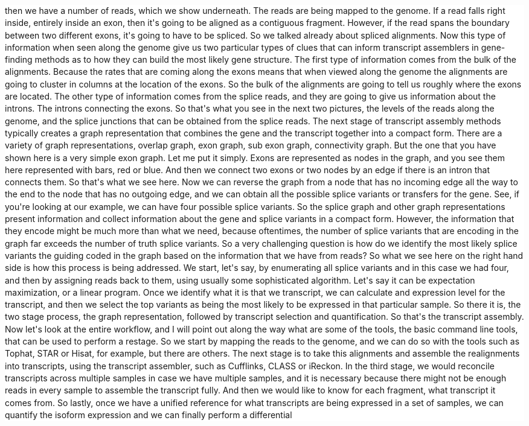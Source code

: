 then we have a number of reads, which we show underneath. The reads are being mapped to the genome. If a read falls right inside,
entirely inside an exon, then it's going to be aligned
as a contiguous fragment. However, if the read spans the boundary
between two different exons, it's going to have to be spliced. So we talked already
about spliced alignments. Now this type of information when
seen along the genome give us two particular types of clues that
can inform transcript assemblers in gene-finding methods as to how they can
build the most likely gene structure. The first type of information comes
from the bulk of the alignments. Because the rates that are coming
along the exons means that when viewed along the genome the
alignments are going to cluster in columns at the location of the exons. So the bulk of the alignments
are going to tell us roughly where the exons are located. The other type of information
comes from the splice reads, and they are going to give us
information about the introns. The introns connecting the exons. So that's what you see in the next two
pictures, the levels of the reads along the genome, and the splice junctions that
can be obtained from the splice reads. The next stage of transcript
assembly methods typically creates a graph representation
that combines the gene and the transcript together
into a compact form. There are a variety of graph
representations, overlap graph, exon graph, sub exon graph,
connectivity graph. But the one that you have shown
here is a very simple exon graph. Let me put it simply. Exons are represented
as nodes in the graph, and you see them here represented
with bars, red or blue. And then we connect two exons or two nodes by an edge if there
is an intron that connects them. So that's what we see here. Now we can reverse the graph from
a node that has no incoming edge all the way to the end to the node
that has no outgoing edge, and we can obtain all the possible splice
variants or transfers for the gene. See, if you're looking at our example,
we can have four possible splice variants. So the splice graph and other graph
representations present information and collect information about the gene and
splice variants in a compact form. However, the information that they encode
might be much more than what we need, because oftentimes, the number of splice
variants that are encoding in the graph far exceeds the number of
truth splice variants. So a very challenging
question is how do we identify the most likely splice
variants the guiding coded in the graph based on the information
that we have from reads? So what we see here on the right hand side
is how this process is being addressed. We start, let's say,
by enumerating all splice variants and in this case we had four, and
then by assigning reads back to them, using usually some
sophisticated algorithm. Let's say it can be expectation
maximization, or a linear program. Once we identify what it is that we
transcript, we can calculate and expression level for the transcript,
and then we select the top variants as being the most likely to be
expressed in that particular sample. So there it is, the two stage process, the graph representation, followed by
transcript selection and quantification. So that's the transcript assembly. Now let's look at the entire workflow, and I will point out along the way
what are some of the tools, the basic command line tools,
that can be used to perform a restage. So we start by mapping the reads
to the genome, and we can do so with the tools such as Tophat, STAR or
Hisat, for example, but there are others. The next stage is to
take this alignments and assemble the realignments
into transcripts, using the transcript assembler,
such as Cufflinks, CLASS or iReckon. In the third stage, we would reconcile
transcripts across multiple samples in case we have multiple samples,
and it is necessary because there might not be enough reads in every
sample to assemble the transcript fully. And then we would like to know for each
fragment, what transcript it comes from. So lastly, once we have a unified
reference for what transcripts are being expressed in a set of samples,
we can quantify the isoform expression and we can finally perform a differential